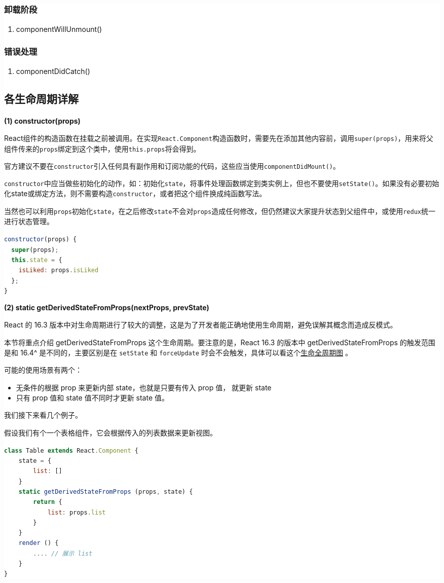 ### 卸载阶段

1. componentWillUnmount()

### 错误处理

1. componentDidCatch()

## 各生命周期详解

**(1) constructor(props)**

React组件的构造函数在挂载之前被调用。在实现`React.Component`构造函数时，需要先在添加其他内容前，调用`super(props)`，用来将父组件传来的`props`绑定到这个类中，使用`this.props`将会得到。

官方建议不要在`constructor`引入任何具有副作用和订阅功能的代码，这些应当使用`componentDidMount()`。

`constructor`中应当做些初始化的动作，如：初始化`state`，将事件处理函数绑定到类实例上，但也不要使用`setState()`。如果没有必要初始化state或绑定方法，则不需要构造`constructor`，或者把这个组件换成纯函数写法。

当然也可以利用`props`初始化`state`，在之后修改`state`不会对`props`造成任何修改，但仍然建议大家提升状态到父组件中，或使用`redux`统一进行状态管理。

```jsx
constructor(props) {
  super(props);
  this.state = {
    isLiked: props.isLiked
  };
}
```

**(2) static getDerivedStateFromProps(nextProps, prevState)**

React 的 16.3 版本中对生命周期进行了较大的调整，这是为了开发者能正确地使用生命周期，避免误解其概念而造成反模式。

本节将重点介绍 getDerivedStateFromProps 这个生命周期。要注意的是，React 16.3 的版本中 getDerivedStateFromProps 的触发范围是和 16.4^ 是不同的，主要区别是在 `setState` 和 `forceUpdate` 时会不会触发，具体可以看这个[生命全周期图](http://projects.wojtekmaj.pl/react-lifecycle-methods-diagram/) 。

可能的使用场景有两个：

- 无条件的根据 prop 来更新内部 state，也就是只要有传入 prop 值， 就更新 state
- 只有 prop 值和 state 值不同时才更新 state 值。

我们接下来看几个例子。

假设我们有个一个表格组件，它会根据传入的列表数据来更新视图。

```jsx
class Table extends React.Component {
    state = {
        list: []
    }
    static getDerivedStateFromProps (props, state) {
        return {
            list: props.list
        }
    }
    render () {
        .... // 展示 list
    }
}
```
